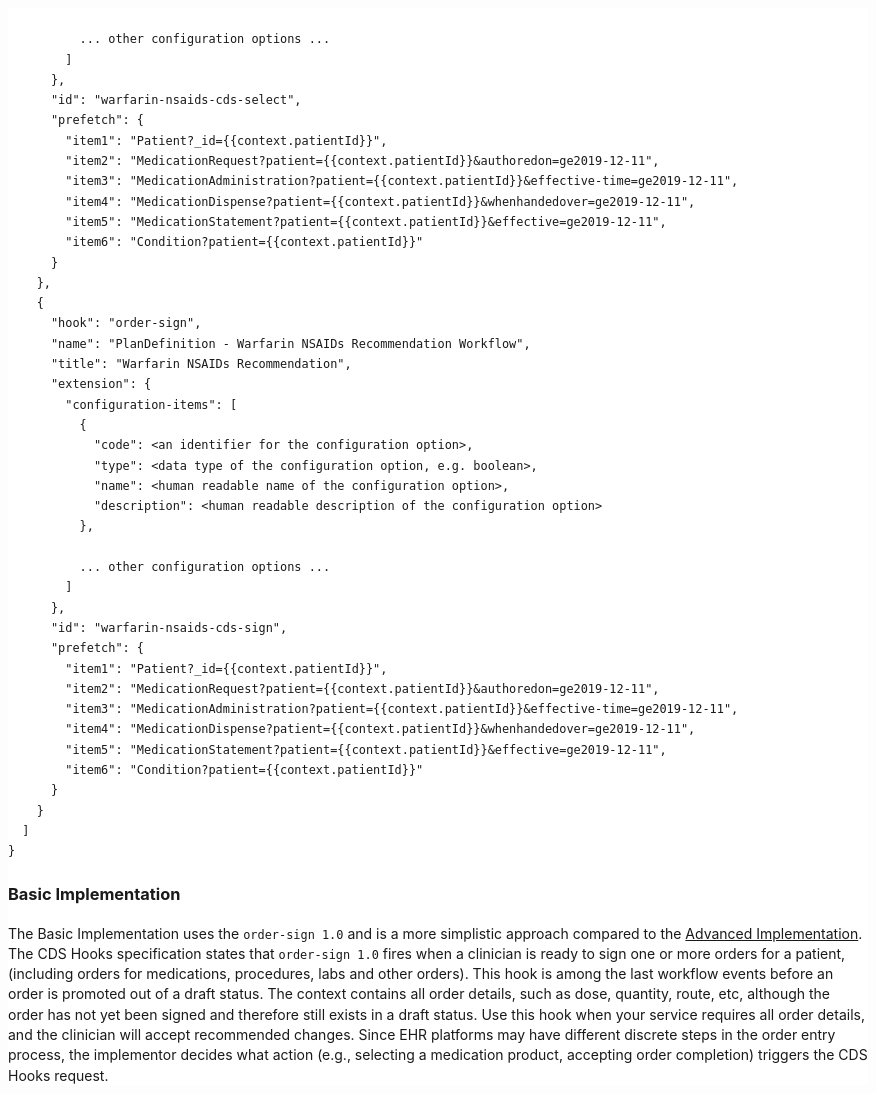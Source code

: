~~~

          ... other configuration options ...
        ]
      },
      "id": "warfarin-nsaids-cds-select",
      "prefetch": {
        "item1": "Patient?_id={{context.patientId}}",
        "item2": "MedicationRequest?patient={{context.patientId}}&authoredon=ge2019-12-11",
        "item3": "MedicationAdministration?patient={{context.patientId}}&effective-time=ge2019-12-11",
        "item4": "MedicationDispense?patient={{context.patientId}}&whenhandedover=ge2019-12-11",
        "item5": "MedicationStatement?patient={{context.patientId}}&effective=ge2019-12-11",
        "item6": "Condition?patient={{context.patientId}}"
      }
    },
    {
      "hook": "order-sign",
      "name": "PlanDefinition - Warfarin NSAIDs Recommendation Workflow",
      "title": "Warfarin NSAIDs Recommendation",
      "extension": {
        "configuration-items": [
          {
            "code": <an identifier for the configuration option>,
            "type": <data type of the configuration option, e.g. boolean>,
            "name": <human readable name of the configuration option>,
            "description": <human readable description of the configuration option>
          },

          ... other configuration options ...
        ]
      },
      "id": "warfarin-nsaids-cds-sign",
      "prefetch": {
        "item1": "Patient?_id={{context.patientId}}",
        "item2": "MedicationRequest?patient={{context.patientId}}&authoredon=ge2019-12-11",
        "item3": "MedicationAdministration?patient={{context.patientId}}&effective-time=ge2019-12-11",
        "item4": "MedicationDispense?patient={{context.patientId}}&whenhandedover=ge2019-12-11",
        "item5": "MedicationStatement?patient={{context.patientId}}&effective=ge2019-12-11",
        "item6": "Condition?patient={{context.patientId}}"
      }
    }
  ]
}

~~~


### Basic Implementation

The Basic Implementation uses the `order-sign 1.0` and is a more simplistic approach compared to the [Advanced Implementation](#advanced-implementation). The CDS Hooks specification states that `order-sign 1.0` fires when a clinician is ready to sign one or more orders for a patient, (including orders for medications, procedures, labs and other orders). This hook is among the last workflow events before an order is promoted out of a draft status. The context contains all order details, such as dose, quantity, route, etc, although the order has not yet been signed and therefore still exists in a draft status. Use this hook when your service requires all order details, and the clinician will accept recommended changes. Since EHR platforms may have different discrete steps in the order entry process, the implementor decides what action (e.g., selecting a medication product, accepting order completion) triggers the CDS Hooks request.  
